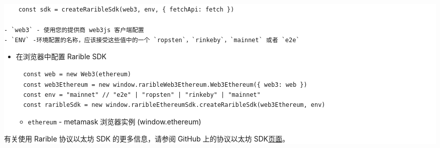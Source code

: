 		const sdk = createRaribleSdk(web3, env, { fetchApi: fetch })

	- `web3` - 使用您的提供商 web3js 客户端配置
	- `ENV` -环境配置的名称，应该接受这些值中的一个 `ropsten`，`rinkeby`，`mainnet` 或者 `e2e`
- 在浏览器中配置 Rarible SDK

		const web = new Web3(ethereum)
		const web3Ethereum = new window.raribleWeb3Ethereum.Web3Ethereum({ web3: web })
		const env = "mainnet" // "e2e" | "ropsten" | "rinkeby" | "mainnet"
		const raribleSdk = new window.raribleEthereumSdk.createRaribleSdk(web3Ethereum, env)
	- `ethereum` - metamask 浏览器实例 (window.ethereum)
	
有关使用 Rarible 协议以太坊 SDK 的更多信息，请参阅 GitHub 上的协议以太坊 SDK[页面](https://github.com/rarible/protocol-ethereum-sdk)。

					